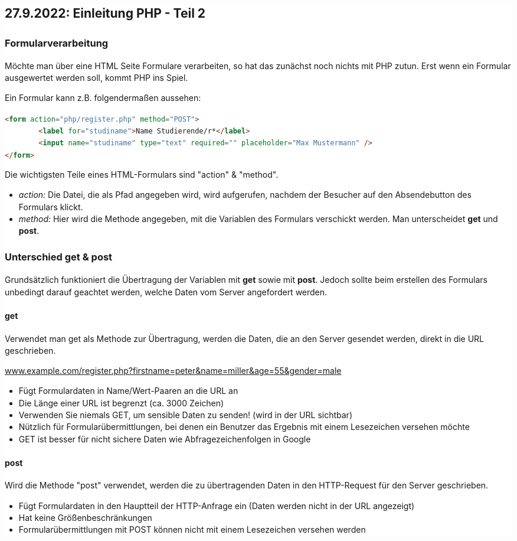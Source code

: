 ## 27.9.2022: Einleitung PHP  - Teil 2

### Formularverarbeitung

Möchte man über eine HTML Seite Formulare verarbeiten, so hat das zunächst noch nichts mit PHP zutun. Erst wenn ein Formular ausgewertet werden soll, kommt PHP ins Spiel.

Ein Formular kann z.B. folgendermaßen aussehen:

```` html
<form action="php/register.php" method="POST">
        <label for="studiname">Name Studierende/r*</label>
        <input name="studiname" type="text" required="" placeholder="Max Mustermann" />
</form>
````

Die wichtigsten Teile eines HTML-Formulars sind "action" & "method".

- *action:* Die Datei, die als Pfad angegeben wird, wird aufgerufen, nachdem der Besucher auf den Absendebutton des Formulars klickt.
- *method:* Hier wird die Methode angegeben, mit die Variablen des Formulars verschickt werden. Man unterscheidet **get** und **post**.

### Unterschied **get** & **post**

Grundsätzlich funktioniert die Übertragung der Variablen mit **get** sowie mit **post**. Jedoch sollte beim erstellen des Formulars unbedingt darauf geachtet werden, welche Daten vom Server angefordert werden.

#### **get**

Verwendet man get als Methode zur Übertragung, werden die Daten, die an den Server gesendet werden, direkt in die URL geschrieben. 

>
www.example.com/register.php?firstname=peter&name=miller&age=55&gender=male 
>

- Fügt Formulardaten in Name/Wert-Paaren an die URL an
- Die Länge einer URL ist begrenzt (ca. 3000 Zeichen)
- Verwenden Sie niemals GET, um sensible Daten zu senden! (wird in der URL sichtbar)
- Nützlich für Formularübermittlungen, bei denen ein Benutzer das Ergebnis mit einem Lesezeichen versehen möchte
- GET ist besser für nicht sichere Daten wie Abfragezeichenfolgen in Google

#### **post**

Wird die Methode "post" verwendet, werden die zu übertragenden Daten in den HTTP-Request für den Server geschrieben.

- Fügt Formulardaten in den Hauptteil der HTTP-Anfrage ein (Daten werden nicht in der URL angezeigt)
- Hat keine Größenbeschränkungen
- Formularübermittlungen mit POST können nicht mit einem Lesezeichen versehen werden
